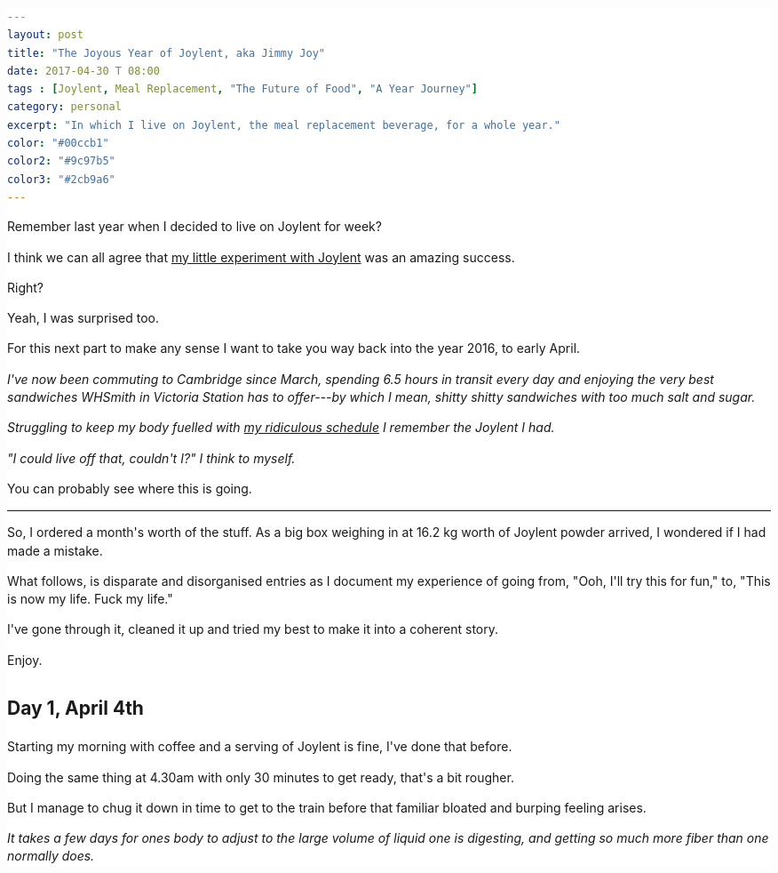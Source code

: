```yaml
---
layout: post
title: "The Joyous Year of Joylent, aka Jimmy Joy"
date: 2017-04-30 T 08:00
tags : [Joylent, Meal Replacement, "The Future of Food", "A Year Journey"]
category: personal
excerpt: "In which I live on Joylent, the meal replacement beverage, for a whole year."
color: "#00ccb1"
color2: "#9c97b5"
color3: "#2cb9a6"
---
```

Remember last year when I decided to live on Joylent for week?

I think we can all agree that [my little experiment with Joylent][joylent] was an amazing success.

Right?

Yeah, I was surprised too.

For this next part to make any sense I want to take you way back into the year 2016, to early April.

*I've now been commuting to Cambridge since March, spending 6.5 hours in transit every day and enjoying the very best sandwiches WHSmith in Victoria Station has to offer---by which I mean, shitty shitty sandwiches with too much salt and sugar.*

*Struggling to keep my body fuelled with [my ridiculous schedule][commuting] I remember the Joylent I had.*

*"I could live off that, couldn't I?" I think to myself.*

You can probably see where this is going.

***

So, I ordered a month's worth of the stuff. As a big box weighing in at 16.2 kg worth of Joylent powder arrived, I wondered if I had made a mistake.

What follows, is disparate and disorganised entries as I document my experience of going from, "Ooh, I'll try this for fun," to, "This is now my life. Fuck my life."

I've gone through it, cleaned it up and tried my best to make it into a coherent story.

Enjoy.

## Day 1, April 4th

Starting my morning with coffee and a serving of Joylent is fine, I've done that before.

Doing the same thing at 4.30am with only 30 minutes to get ready, that's a bit rougher.

But I manage to chug it down in time to get to the train before that familiar bloated and burping feeling arises.

*It takes a few days for ones body to adjust to the large volume of liquid one is digesting, and getting so much more fiber than one normally does.*


[joylent]: /blog/the-joys-of-living-on-joylent
[commuting]: /blog/dantes-tenth-circle-commuting
[kokosbollar]: /blog/nordic-cuisine-kokosbollar
[marathon]: /blog/i-trained-i-ran-i-puked
[jimmyjoy]: https://www.jimmyjoy.com/blog/2017/a-couple-of-words-from-our-ceo-sam-about-the-name-change